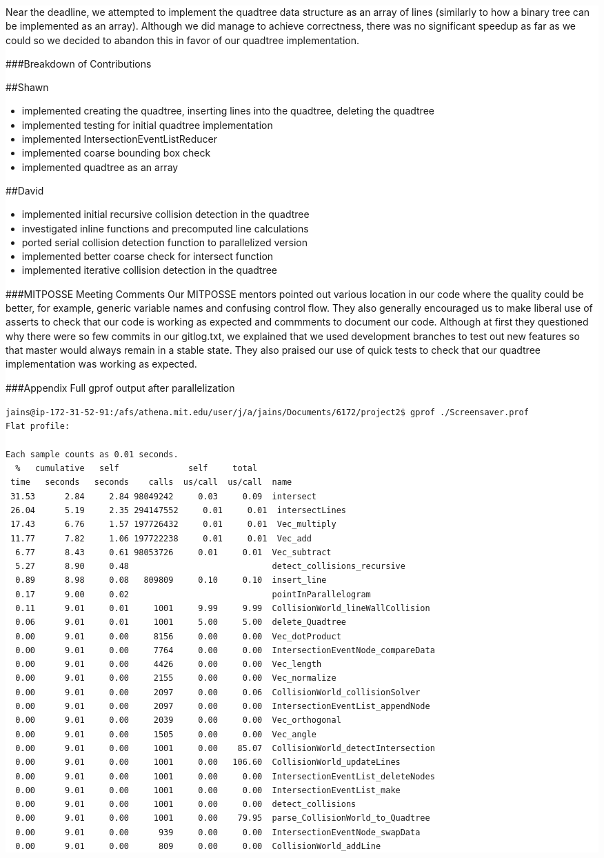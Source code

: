 Near the deadline, we attempted to implement the quadtree data structure as an array of lines (similarly to how a binary tree can be implemented as an array). Although we did manage to achieve correctness, there was no significant speedup as far as we could so we decided to abandon this in favor of our quadtree implementation.

###Breakdown of Contributions

##Shawn
* implemented creating the quadtree, inserting lines into the quadtree, deleting the quadtree
* implemented testing for initial quadtree implementation
* implemented IntersectionEventListReducer
* implemented coarse bounding box check
* implemented quadtree as an array

##David
* implemented initial recursive collision detection in the quadtree
* investigated inline functions and precomputed line calculations
* ported serial collision detection function to parallelized version
* implemented better coarse check for intersect function
* implemented iterative collision detection in the quadtree

###MITPOSSE Meeting Comments
Our MITPOSSE mentors pointed out various location in our code where the quality could be better, for example, generic variable names and confusing control flow. They also generally encouraged us to make liberal use of asserts to check that our code is working as expected and commments to document our code. Although at first they questioned why there were so few commits in our gitlog.txt, we explained that we used development branches to test out new features so that master would always remain in a stable state. They also praised our use of quick tests to check that our quadtree implementation was working as expected.

###Appendix
Full gprof output after parallelization
```
jains@ip-172-31-52-91:/afs/athena.mit.edu/user/j/a/jains/Documents/6172/project2$ gprof ./Screensaver.prof 
Flat profile:

Each sample counts as 0.01 seconds.
  %   cumulative   self              self     total           
 time   seconds   seconds    calls  us/call  us/call  name    
 31.53      2.84     2.84 98049242     0.03     0.09  intersect
 26.04      5.19     2.35 294147552     0.01     0.01  intersectLines
 17.43      6.76     1.57 197726432     0.01     0.01  Vec_multiply
 11.77      7.82     1.06 197722238     0.01     0.01  Vec_add
  6.77      8.43     0.61 98053726     0.01     0.01  Vec_subtract
  5.27      8.90     0.48                             detect_collisions_recursive
  0.89      8.98     0.08   809809     0.10     0.10  insert_line
  0.17      9.00     0.02                             pointInParallelogram
  0.11      9.01     0.01     1001     9.99     9.99  CollisionWorld_lineWallCollision
  0.06      9.01     0.01     1001     5.00     5.00  delete_Quadtree
  0.00      9.01     0.00     8156     0.00     0.00  Vec_dotProduct
  0.00      9.01     0.00     7764     0.00     0.00  IntersectionEventNode_compareData
  0.00      9.01     0.00     4426     0.00     0.00  Vec_length
  0.00      9.01     0.00     2155     0.00     0.00  Vec_normalize
  0.00      9.01     0.00     2097     0.00     0.06  CollisionWorld_collisionSolver
  0.00      9.01     0.00     2097     0.00     0.00  IntersectionEventList_appendNode
  0.00      9.01     0.00     2039     0.00     0.00  Vec_orthogonal
  0.00      9.01     0.00     1505     0.00     0.00  Vec_angle
  0.00      9.01     0.00     1001     0.00    85.07  CollisionWorld_detectIntersection
  0.00      9.01     0.00     1001     0.00   106.60  CollisionWorld_updateLines
  0.00      9.01     0.00     1001     0.00     0.00  IntersectionEventList_deleteNodes
  0.00      9.01     0.00     1001     0.00     0.00  IntersectionEventList_make
  0.00      9.01     0.00     1001     0.00     0.00  detect_collisions
  0.00      9.01     0.00     1001     0.00    79.95  parse_CollisionWorld_to_Quadtree
  0.00      9.01     0.00      939     0.00     0.00  IntersectionEventNode_swapData
  0.00      9.01     0.00      809     0.00     0.00  CollisionWorld_addLine
```